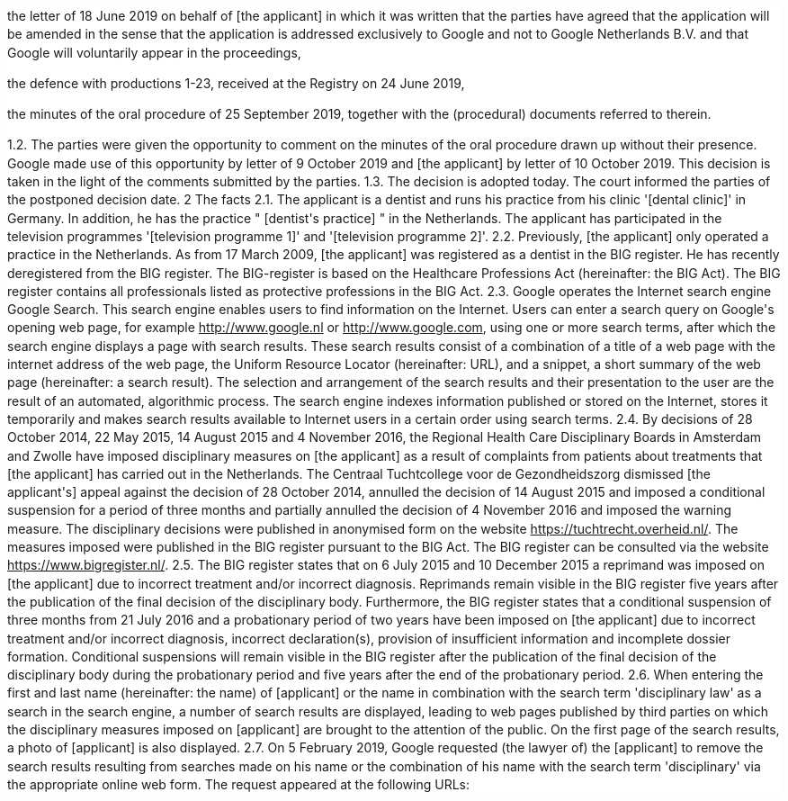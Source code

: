 the letter of 18 June 2019 on behalf of \[the applicant\] in which it was written that the parties have agreed that the application will be amended in the sense that the application is addressed exclusively to Google and not to Google Netherlands B.V. and that Google will voluntarily appear in the proceedings,

the defence with productions 1-23, received at the Registry on 24 June 2019,

the minutes of the oral procedure of 25 September 2019, together with the (procedural) documents referred to therein.

1.2. The parties were given the opportunity to comment on the minutes of the oral procedure drawn up without their presence. Google made use of this opportunity by letter of 9 October 2019 and \[the applicant\] by letter of 10 October 2019. This decision is taken in the light of the comments submitted by the parties.
1.3. The decision is adopted today. The court informed the parties of the postponed decision date.
2 The facts
2.1. The applicant is a dentist and runs his practice from his clinic '\[dental clinic\]' in Germany. In addition, he has the practice " \[dentist's practice\] " in the Netherlands. The applicant has participated in the television programmes '\[television programme 1\]' and '\[television programme 2\]'.
2.2. Previously, \[the applicant\] only operated a practice in the Netherlands. As from 17 March 2009, \[the applicant\] was registered as a dentist in the BIG register. He has recently deregistered from the BIG register. The BIG-register is based on the Healthcare Professions Act (hereinafter: the BIG Act). The BIG register contains all professionals listed as protective professions in the BIG Act.
2.3. Google operates the Internet search engine Google Search. This search engine enables users to find information on the Internet. Users can enter a search query on Google's opening web page, for example http://www.google.nl or http://www.google.com, using one or more search terms, after which the search engine displays a page with search results. These search results consist of a combination of a title of a web page with the internet address of the web page, the Uniform Resource Locator (hereinafter: URL), and a snippet, a short summary of the web page (hereinafter: a search result). The selection and arrangement of the search results and their presentation to the user are the result of an automated, algorithmic process. The search engine indexes information published or stored on the Internet, stores it temporarily and makes search results available to Internet users in a certain order using search terms.
2.4. By decisions of 28 October 2014, 22 May 2015, 14 August 2015 and 4 November 2016, the Regional Health Care Disciplinary Boards in Amsterdam and Zwolle have imposed disciplinary measures on \[the applicant\] as a result of complaints from patients about treatments that \[the applicant\] has carried out in the Netherlands. The Centraal Tuchtcollege voor de Gezondheidszorg dismissed \[the applicant's\] appeal against the decision of 28 October 2014, annulled the decision of 14 August 2015 and imposed a conditional suspension for a period of three months and partially annulled the decision of 4 November 2016 and imposed the warning measure. The disciplinary decisions were published in anonymised form on the website https://tuchtrecht.overheid.nl/. The measures imposed were published in the BIG register pursuant to the BIG Act. The BIG register can be consulted via the website https://www.bigregister.nl/.
2.5. The BIG register states that on 6 July 2015 and 10 December 2015 a reprimand was imposed on \[the applicant\] due to incorrect treatment and/or incorrect diagnosis. Reprimands remain visible in the BIG register five years after the publication of the final decision of the disciplinary body. Furthermore, the BIG register states that a conditional suspension of three months from 21 July 2016 and a probationary period of two years have been imposed on \[the applicant\] due to incorrect treatment and/or incorrect diagnosis, incorrect declaration(s), provision of insufficient information and incomplete dossier formation. Conditional suspensions will remain visible in the BIG register after the publication of the final decision of the disciplinary body during the probationary period and five years after the end of the probationary period.
2.6. When entering the first and last name (hereinafter: the name) of \[applicant\] or the name in combination with the search term 'disciplinary law' as a search in the search engine, a number of search results are displayed, leading to web pages published by third parties on which the disciplinary measures imposed on \[applicant\] are brought to the attention of the public. On the first page of the search results, a photo of \[applicant\] is also displayed.
2.7. On 5 February 2019, Google requested (the lawyer of) the \[applicant\] to remove the search results resulting from searches made on his name or the combination of his name with the search term 'disciplinary' via the appropriate online web form. The request appeared at the following URLs:
